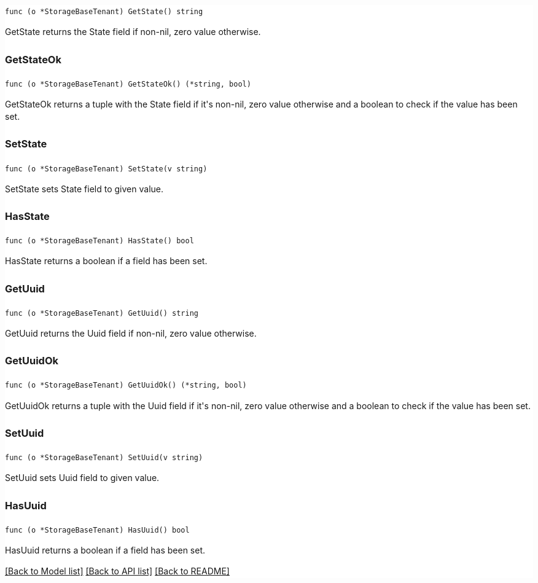 `func (o *StorageBaseTenant) GetState() string`

GetState returns the State field if non-nil, zero value otherwise.

### GetStateOk

`func (o *StorageBaseTenant) GetStateOk() (*string, bool)`

GetStateOk returns a tuple with the State field if it's non-nil, zero value otherwise
and a boolean to check if the value has been set.

### SetState

`func (o *StorageBaseTenant) SetState(v string)`

SetState sets State field to given value.

### HasState

`func (o *StorageBaseTenant) HasState() bool`

HasState returns a boolean if a field has been set.

### GetUuid

`func (o *StorageBaseTenant) GetUuid() string`

GetUuid returns the Uuid field if non-nil, zero value otherwise.

### GetUuidOk

`func (o *StorageBaseTenant) GetUuidOk() (*string, bool)`

GetUuidOk returns a tuple with the Uuid field if it's non-nil, zero value otherwise
and a boolean to check if the value has been set.

### SetUuid

`func (o *StorageBaseTenant) SetUuid(v string)`

SetUuid sets Uuid field to given value.

### HasUuid

`func (o *StorageBaseTenant) HasUuid() bool`

HasUuid returns a boolean if a field has been set.


[[Back to Model list]](../README.md#documentation-for-models) [[Back to API list]](../README.md#documentation-for-api-endpoints) [[Back to README]](../README.md)


